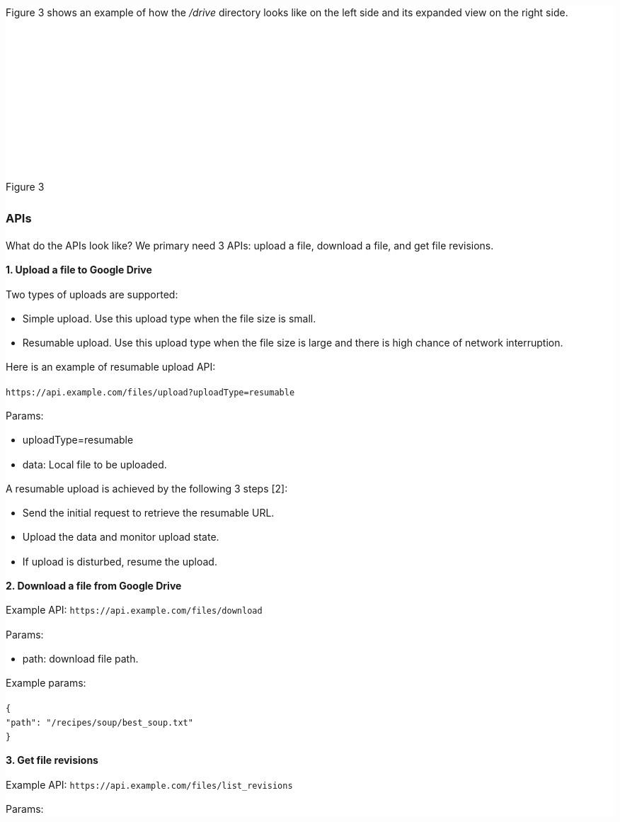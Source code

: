 Figure 3 shows an example of how the _/drive_ directory looks like on the left side and its expanded view on the right side.

![](data:image/svg+xml,%3csvg%20xmlns=%27http://www.w3.org/2000/svg%27%20version=%271.1%27%20width=%27428%27%20height=%27192%27/%3e)![Figure 3](data:image/gif;base64,R0lGODlhAQABAIAAAAAAAP///yH5BAEAAAAALAAAAAABAAEAAAIBRAA7)

Figure 3

### APIs

What do the APIs look like? We primary need 3 APIs: upload a file, download a file, and get file revisions.

**1\. Upload a file to Google Drive**

Two types of uploads are supported:

*   Simple upload. Use this upload type when the file size is small.
    
*   Resumable upload. Use this upload type when the file size is large and there is high chance of network interruption.
    

Here is an example of resumable upload API:

`https://api.example.com/files/upload?uploadType=resumable`

Params:

*   uploadType=resumable
    
*   data: Local file to be uploaded.
    

A resumable upload is achieved by the following 3 steps \[2\]:

*   Send the initial request to retrieve the resumable URL.
    
*   Upload the data and monitor upload state.
    
*   If upload is disturbed, resume the upload.
    

**2\. Download a file from Google Drive**

Example API: `https://api.example.com/files/download`

Params:

*   path: download file path.

Example params:

```
{
"path": "/recipes/soup/best_soup.txt"
}
```

**3\. Get file revisions**

Example API: `https://api.example.com/files/list_revisions`

Params:
